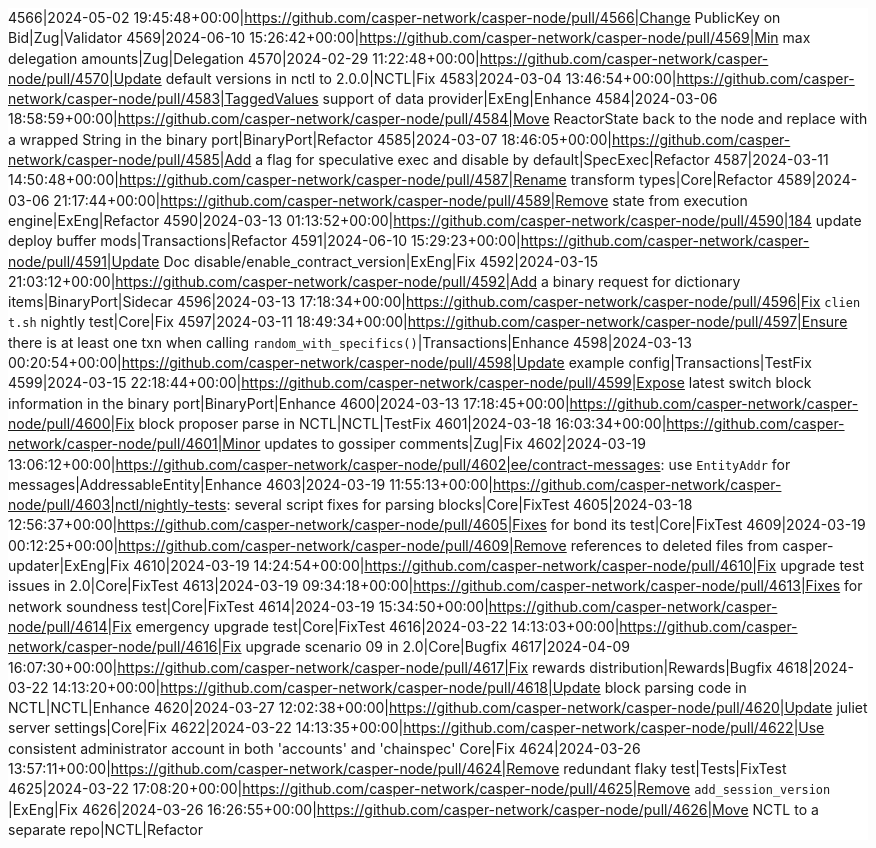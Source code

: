 4566|2024-05-02 19:45:48+00:00|https://github.com/casper-network/casper-node/pull/4566|Change PublicKey on Bid|Zug|Validator
4569|2024-06-10 15:26:42+00:00|https://github.com/casper-network/casper-node/pull/4569|Min max delegation amounts|Zug|Delegation
4570|2024-02-29 11:22:48+00:00|https://github.com/casper-network/casper-node/pull/4570|Update default versions in nctl to 2.0.0|NCTL|Fix
4583|2024-03-04 13:46:54+00:00|https://github.com/casper-network/casper-node/pull/4583|TaggedValues support of data provider|ExEng|Enhance
4584|2024-03-06 18:58:59+00:00|https://github.com/casper-network/casper-node/pull/4584|Move ReactorState back to the node and replace with a wrapped String in the binary port|BinaryPort|Refactor
4585|2024-03-07 18:46:05+00:00|https://github.com/casper-network/casper-node/pull/4585|Add a flag for speculative exec and disable by default|SpecExec|Refactor
4587|2024-03-11 14:50:48+00:00|https://github.com/casper-network/casper-node/pull/4587|Rename transform types|Core|Refactor
4589|2024-03-06 21:17:44+00:00|https://github.com/casper-network/casper-node/pull/4589|Remove state from execution engine|ExEng|Refactor
4590|2024-03-13 01:13:52+00:00|https://github.com/casper-network/casper-node/pull/4590|184 update deploy buffer mods|Transactions|Refactor
4591|2024-06-10 15:29:23+00:00|https://github.com/casper-network/casper-node/pull/4591|Update Doc disable/enable_contract_version|ExEng|Fix
4592|2024-03-15 21:03:12+00:00|https://github.com/casper-network/casper-node/pull/4592|Add a binary request for dictionary items|BinaryPort|Sidecar
4596|2024-03-13 17:18:34+00:00|https://github.com/casper-network/casper-node/pull/4596|Fix `client.sh` nightly test|Core|Fix
4597|2024-03-11 18:49:34+00:00|https://github.com/casper-network/casper-node/pull/4597|Ensure there is at least one txn when calling `random_with_specifics()`|Transactions|Enhance
4598|2024-03-13 00:20:54+00:00|https://github.com/casper-network/casper-node/pull/4598|Update example config|Transactions|TestFix
4599|2024-03-15 22:18:44+00:00|https://github.com/casper-network/casper-node/pull/4599|Expose latest switch block information in the binary port|BinaryPort|Enhance
4600|2024-03-13 17:18:45+00:00|https://github.com/casper-network/casper-node/pull/4600|Fix block proposer parse in NCTL|NCTL|TestFix
4601|2024-03-18 16:03:34+00:00|https://github.com/casper-network/casper-node/pull/4601|Minor updates to gossiper comments|Zug|Fix
4602|2024-03-19 13:06:12+00:00|https://github.com/casper-network/casper-node/pull/4602|ee/contract-messages: use `EntityAddr` for messages|AddressableEntity|Enhance
4603|2024-03-19 11:55:13+00:00|https://github.com/casper-network/casper-node/pull/4603|nctl/nightly-tests: several script fixes for parsing blocks|Core|FixTest
4605|2024-03-18 12:56:37+00:00|https://github.com/casper-network/casper-node/pull/4605|Fixes for bond its test|Core|FixTest
4609|2024-03-19 00:12:25+00:00|https://github.com/casper-network/casper-node/pull/4609|Remove references to deleted files from casper-updater|ExEng|Fix
4610|2024-03-19 14:24:54+00:00|https://github.com/casper-network/casper-node/pull/4610|Fix upgrade test issues in 2.0|Core|FixTest
4613|2024-03-19 09:34:18+00:00|https://github.com/casper-network/casper-node/pull/4613|Fixes for network soundness test|Core|FixTest
4614|2024-03-19 15:34:50+00:00|https://github.com/casper-network/casper-node/pull/4614|Fix emergency upgrade test|Core|FixTest
4616|2024-03-22 14:13:03+00:00|https://github.com/casper-network/casper-node/pull/4616|Fix upgrade scenario 09 in 2.0|Core|Bugfix
4617|2024-04-09 16:07:30+00:00|https://github.com/casper-network/casper-node/pull/4617|Fix rewards distribution|Rewards|Bugfix
4618|2024-03-22 14:13:20+00:00|https://github.com/casper-network/casper-node/pull/4618|Update block parsing code in NCTL|NCTL|Enhance
4620|2024-03-27 12:02:38+00:00|https://github.com/casper-network/casper-node/pull/4620|Update juliet server settings|Core|Fix
4622|2024-03-22 14:13:35+00:00|https://github.com/casper-network/casper-node/pull/4622|Use consistent administrator account in both 'accounts' and 'chainspec' Core|Fix
4624|2024-03-26 13:57:11+00:00|https://github.com/casper-network/casper-node/pull/4624|Remove redundant flaky test|Tests|FixTest
4625|2024-03-22 17:08:20+00:00|https://github.com/casper-network/casper-node/pull/4625|Remove `add_session_version`|ExEng|Fix
4626|2024-03-26 16:26:55+00:00|https://github.com/casper-network/casper-node/pull/4626|Move NCTL to a separate repo|NCTL|Refactor